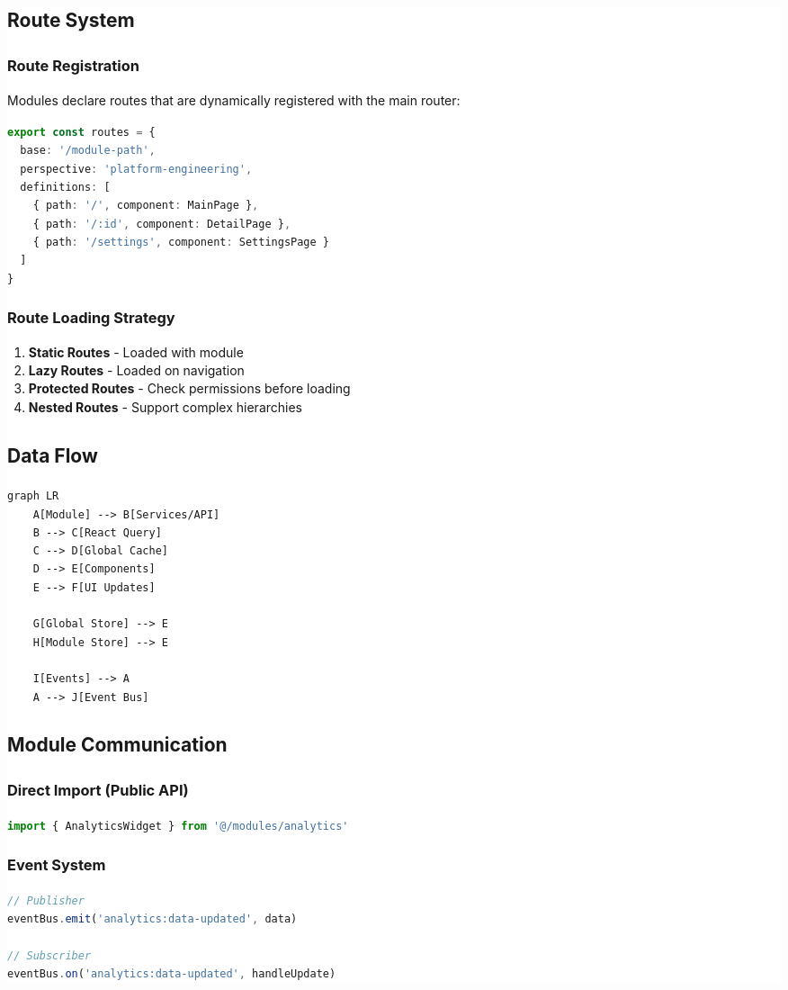 ## Route System

### Route Registration
Modules declare routes that are dynamically registered with the main router:

```typescript
export const routes = {
  base: '/module-path',
  perspective: 'platform-engineering',
  definitions: [
    { path: '/', component: MainPage },
    { path: '/:id', component: DetailPage },
    { path: '/settings', component: SettingsPage }
  ]
}
```

### Route Loading Strategy
1. **Static Routes** - Loaded with module
2. **Lazy Routes** - Loaded on navigation
3. **Protected Routes** - Check permissions before loading
4. **Nested Routes** - Support complex hierarchies

## Data Flow

```mermaid
graph LR
    A[Module] --> B[Services/API]
    B --> C[React Query]
    C --> D[Global Cache]
    D --> E[Components]
    E --> F[UI Updates]
    
    G[Global Store] --> E
    H[Module Store] --> E
    
    I[Events] --> A
    A --> J[Event Bus]
```

## Module Communication

### Direct Import (Public API)
```typescript
import { AnalyticsWidget } from '@/modules/analytics'
```

### Event System
```typescript
// Publisher
eventBus.emit('analytics:data-updated', data)

// Subscriber  
eventBus.on('analytics:data-updated', handleUpdate)
```
